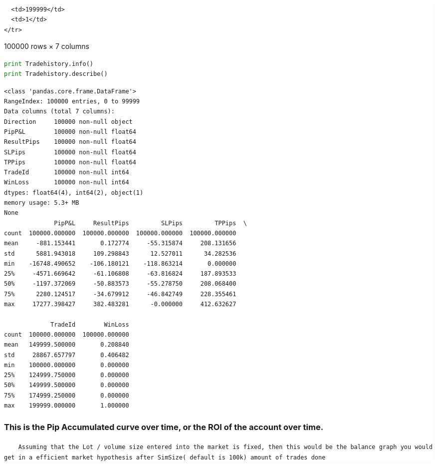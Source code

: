       <td>199999</td>
      <td>1</td>
    </tr>
  </tbody>
</table>
<p>100000 rows × 7 columns</p>
</div>




```python
print Tradehistory.info()
print Tradehistory.describe()
```

    <class 'pandas.core.frame.DataFrame'>
    RangeIndex: 100000 entries, 0 to 99999
    Data columns (total 7 columns):
    Direction     100000 non-null object
    PipP&L        100000 non-null float64
    ResultPips    100000 non-null float64
    SLPips        100000 non-null float64
    TPPips        100000 non-null float64
    TradeId       100000 non-null int64
    WinLoss       100000 non-null int64
    dtypes: float64(4), int64(2), object(1)
    memory usage: 5.3+ MB
    None
                  PipP&L     ResultPips         SLPips         TPPips  \
    count  100000.000000  100000.000000  100000.000000  100000.000000   
    mean     -881.153441       0.172774     -55.315874     208.131656   
    std      5881.943018     109.298843      12.527011      34.282536   
    min    -16748.490652    -106.180121    -118.863214       0.000000   
    25%     -4571.669642     -61.106808     -63.816824     187.893533   
    50%     -1197.372069     -50.883573     -55.278750     208.068400   
    75%      2280.124517     -34.679912     -46.842749     228.355461   
    max     17277.398427     382.483281      -0.000000     412.632627   
    
                 TradeId        WinLoss  
    count  100000.000000  100000.000000  
    mean   149999.500000       0.208840  
    std     28867.657797       0.406482  
    min    100000.000000       0.000000  
    25%    124999.750000       0.000000  
    50%    149999.500000       0.000000  
    75%    174999.250000       0.000000  
    max    199999.000000       1.000000  
    

### This is the Pip Accumulated curve over time, or the ROI of the account over time.
        Assuming that the Lot / volume size entered into the market is fixed, then this would be the balance graph you would get in a efficient market hypothesis after SimSize( default is 100k) amount of trades done

